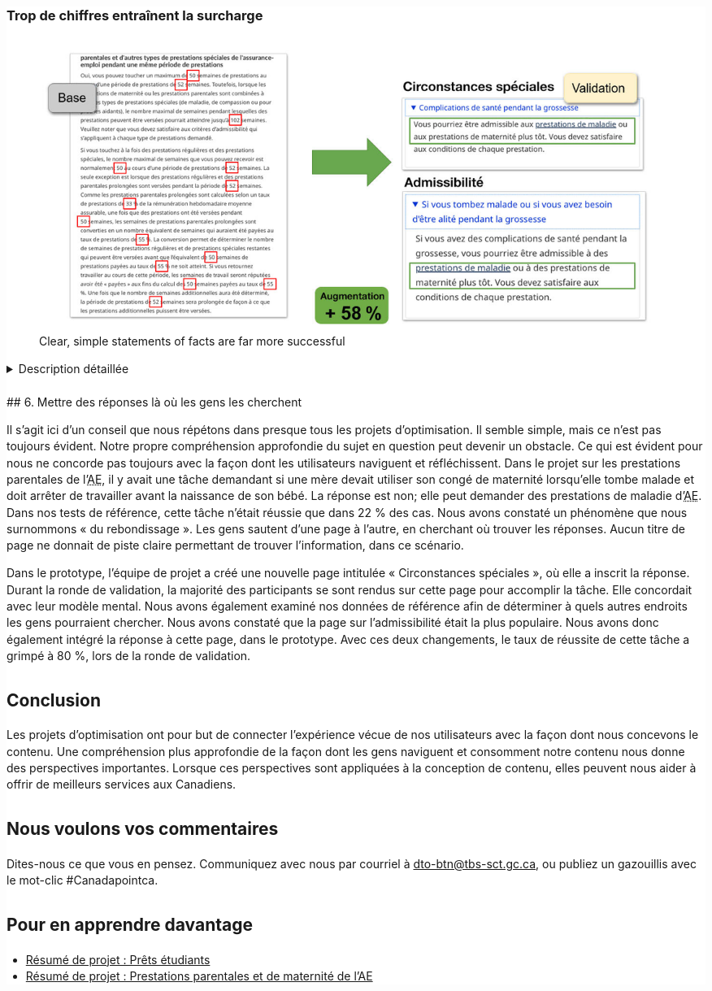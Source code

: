
### Trop de chiffres entraînent la surcharge

<figure>
<img class="img-responsive border" alt="La page Web des prestations avant et après."
 src="/images/prestations-mat-ae/chiffres.jpg"/>

<figcaption>Clear, simple statements of facts are far more successful</figcaption>
</figure>

<details class="col-md-8"><summary>
Description détaillée
</summary></details>

<br>
## 6. Mettre des réponses là où les gens les cherchent

Il s’agit ici d’un conseil que nous répétons dans presque tous les projets d’optimisation. Il semble simple, mais ce n’est pas toujours évident. Notre propre compréhension approfondie du sujet en question peut devenir un obstacle. Ce qui est évident pour nous ne concorde pas toujours avec la façon dont les utilisateurs naviguent et réfléchissent. Dans le projet sur les prestations parentales de l’<abbr title="Assurance-emploi">AE</abbr>, il y avait une tâche demandant si une mère devait utiliser son congé de maternité lorsqu’elle tombe malade et doit arrêter de travailler avant la naissance de son bébé. La réponse est non; elle peut demander des prestations de maladie d’<abbr title="Assurance-emploi">AE</abbr>. Dans nos tests de référence, cette tâche n’était réussie que dans 22 % des cas. Nous avons constaté un phénomène que nous surnommons « du rebondissage ». Les gens sautent d’une page à l’autre, en cherchant où trouver les réponses. Aucun titre de page ne donnait de piste claire permettant de trouver l’information, dans ce scénario.

Dans le prototype, l’équipe de projet a créé une nouvelle page intitulée « Circonstances spéciales », où elle a inscrit la réponse. Durant la ronde de validation, la majorité des participants se sont rendus sur cette page pour accomplir la tâche. Elle concordait avec leur modèle mental. Nous avons également examiné nos données de référence afin de déterminer à quels autres endroits les gens pourraient chercher. Nous avons constaté que la page sur l’admissibilité était la plus populaire. Nous avons donc également intégré la réponse à cette page, dans le prototype. Avec ces deux changements, le taux de réussite de cette tâche a grimpé à 80 %, lors de la ronde de validation.

## Conclusion
Les projets d’optimisation ont pour but de connecter l’expérience vécue de nos utilisateurs avec la façon dont nous concevons le contenu. Une compréhension plus approfondie de la façon dont les gens naviguent et consomment notre contenu nous donne des perspectives importantes. Lorsque ces perspectives sont appliquées à la conception de contenu, elles peuvent nous aider à offrir de meilleurs services aux Canadiens.

## Nous voulons vos commentaires
Dites-nous ce que vous en pensez. Communiquez avec nous par courriel à <span class="nobreak">[dto-btn@tbs-sct.gc.ca](mailto:dto-btn@tbs-sct.gc.ca)</span>, ou publiez un gazouillis avec le mot-clic #Canadapointca.

## Pour en apprendre davantage
* [Résumé de projet : Prêts étudiants](https://blogue.canada.ca/resumes-recherche/prets-etudiants-resume-recherche.html)
* [Résumé de projet : Prestations parentales et de maternité de l’AE](https://blogue.canada.ca/resumes-recherche/maternite-parentales-resume-recherche.html)
